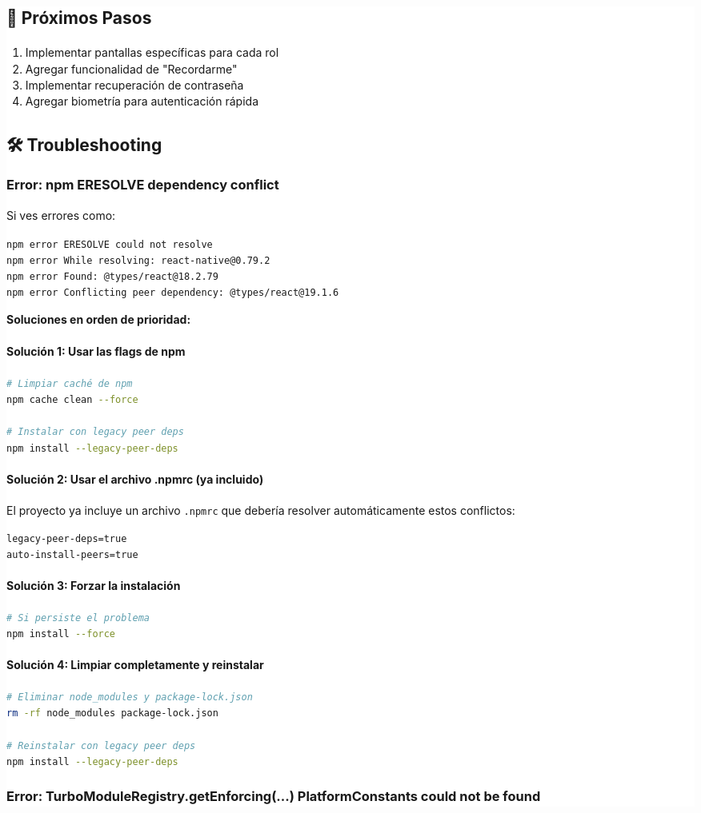 ## 📝 Próximos Pasos

1. Implementar pantallas específicas para cada rol
2. Agregar funcionalidad de "Recordarme"
3. Implementar recuperación de contraseña
4. Agregar biometría para autenticación rápida

## 🛠️ Troubleshooting

### Error: npm ERESOLVE dependency conflict

Si ves errores como:
```
npm error ERESOLVE could not resolve
npm error While resolving: react-native@0.79.2
npm error Found: @types/react@18.2.79
npm error Conflicting peer dependency: @types/react@19.1.6
```

**Soluciones en orden de prioridad:**

#### Solución 1: Usar las flags de npm
```bash
# Limpiar caché de npm
npm cache clean --force

# Instalar con legacy peer deps
npm install --legacy-peer-deps
```

#### Solución 2: Usar el archivo .npmrc (ya incluido)
El proyecto ya incluye un archivo `.npmrc` que debería resolver automáticamente estos conflictos:
```
legacy-peer-deps=true
auto-install-peers=true
```

#### Solución 3: Forzar la instalación
```bash
# Si persiste el problema
npm install --force
```

#### Solución 4: Limpiar completamente y reinstalar
```bash
# Eliminar node_modules y package-lock.json
rm -rf node_modules package-lock.json

# Reinstalar con legacy peer deps
npm install --legacy-peer-deps
```

### Error: TurboModuleRegistry.getEnforcing(...) PlatformConstants could not be found
